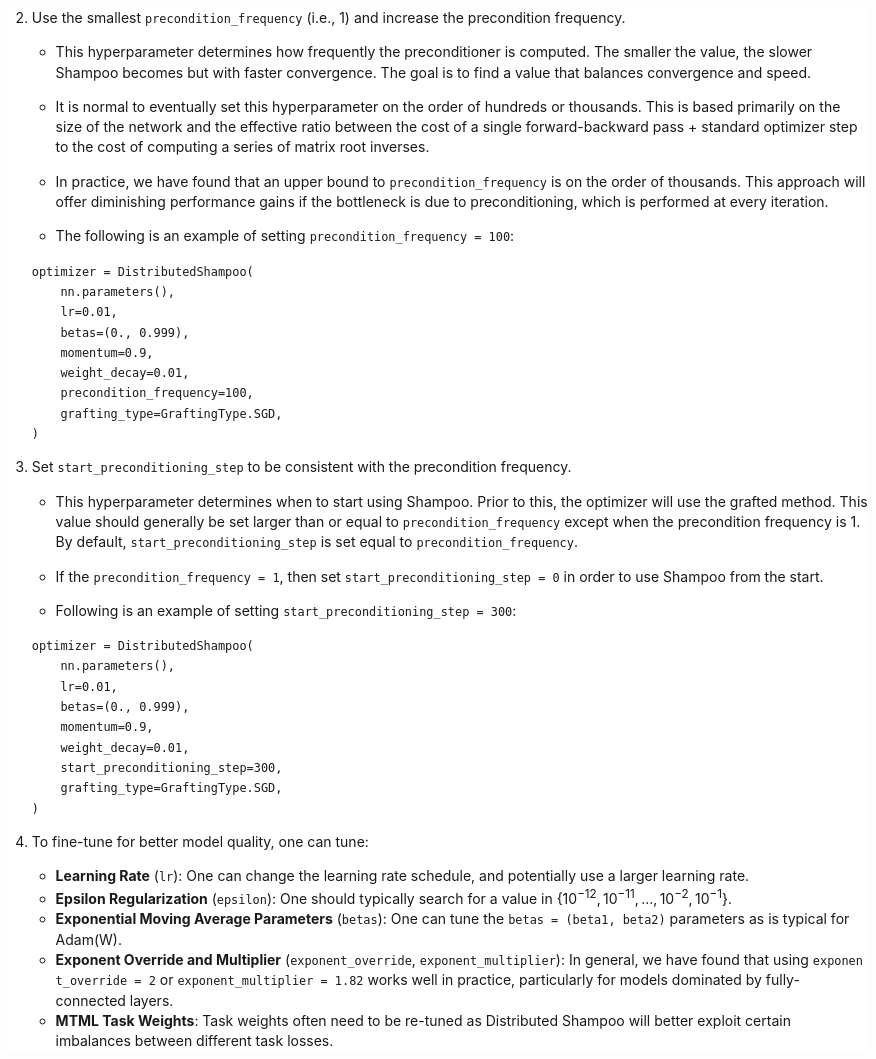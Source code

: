 2. Use the smallest `precondition_frequency` (i.e., 1) and increase the precondition frequency.

    * This hyperparameter determines how frequently the preconditioner is computed. The smaller the value, the slower Shampoo becomes but with faster convergence. The goal is to find a value that balances convergence and speed.

    * It is normal to eventually set this hyperparameter on the order of hundreds or thousands. This is based primarily on the size of the network and the effective ratio between the cost of a single forward-backward pass + standard optimizer step to the cost of computing a series of matrix root inverses.

    * In practice, we have found that an upper bound to `precondition_frequency` is on the order of thousands. This approach will offer diminishing performance gains if the bottleneck is due to preconditioning, which is performed at every iteration.

    * The following is an example of setting `precondition_frequency = 100`:
    ```
    optimizer = DistributedShampoo(
        nn.parameters(),
        lr=0.01,
        betas=(0., 0.999),
        momentum=0.9,
        weight_decay=0.01,
        precondition_frequency=100,
        grafting_type=GraftingType.SGD,
    )
    ```

3. Set `start_preconditioning_step` to be consistent with the precondition frequency.

    * This hyperparameter determines when to start using Shampoo. Prior to this, the optimizer will use the grafted method. This value should generally be set larger than or equal to `precondition_frequency` except when the precondition frequency is 1. By default, `start_preconditioning_step` is set equal to `precondition_frequency`.

    * If the `precondition_frequency = 1`, then set `start_preconditioning_step = 0` in order to use Shampoo from the start.

    * Following is an example of setting `start_preconditioning_step = 300`:
    ```
    optimizer = DistributedShampoo(
        nn.parameters(),
        lr=0.01,
        betas=(0., 0.999),
        momentum=0.9,
        weight_decay=0.01,
        start_preconditioning_step=300,
        grafting_type=GraftingType.SGD,
    )
    ```

4. To fine-tune for better model quality, one can tune:

    * **Learning Rate** (`lr`): One can change the learning rate schedule, and potentially use a larger learning rate.
    * **Epsilon Regularization** (`epsilon`): One should typically search for a value in $\{10^{−12},10^{−11},...,10^{−2},10^{−1}\}$.
    * **Exponential Moving Average Parameters** (`betas`): One can tune the `betas = (beta1, beta2)` parameters as is typical for Adam(W).
    * **Exponent Override and Multiplier** (`exponent_override`, `exponent_multiplier`): In general, we have found that using `exponent_override = 2` or `exponent_multiplier = 1.82` works well in practice, particularly for models dominated by fully-connected layers.
    * **MTML Task Weights**: Task weights often need to be re-tuned as Distributed Shampoo will better exploit certain imbalances between different task losses.
